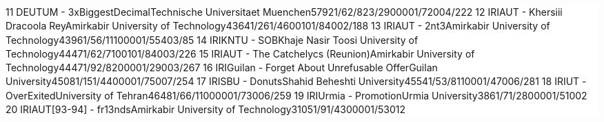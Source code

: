 <tr teamid="115"><td class="scorepl">11</td><td class="scoreaf"> DEU</td><td class="scoretn">TUM - 3xBiggestDecimal<span class="univ">Technische Universitaet Muenchen</span></td><td class="scorenc">5</td><td class="scorett">792</td><td class="score_correct">1/6</td><td class="score_correct">2/82</td><td class="score_correct">3/290</td><td class="score_neutral">0</td><td class="score_neutral">0</td><td class="score_neutral">0</td><td class="score_correct">1/72</td><td class="score_neutral">0</td><td class="score_neutral">0</td><td class="score_correct">4/222</td></tr>
<tr teamid="61"><td class="scorepl">12</td><td class="scoreaf"> IRI</td><td class="scoretn">AUT - Khersiii Dracoola Rey<span class="univ">Amirkabir University of Technology</span></td><td class="scorenc">4</td><td class="scorett">364</td><td class="score_correct">1/26</td><td class="score_correct">1/46</td><td class="score_neutral">0</td><td class="score_neutral">0</td><td class="score_incorrect">1</td><td class="score_neutral">0</td><td class="score_correct">1/84</td><td class="score_neutral">0</td><td class="score_neutral">0</td><td class="score_correct">2/188</td></tr>
<tr teamid="59"><td class="scorepl">13</td><td class="scoreaf"> IRI</td><td class="scoretn">AUT - 2nt3<span class="univ">Amirkabir University of Technology</span></td><td class="scorenc">4</td><td class="scorett">396</td><td class="score_correct score_first">1/5</td><td class="score_correct">6/111</td><td class="score_neutral">0</td><td class="score_neutral">0</td><td class="score_neutral">0</td><td class="score_neutral">0</td><td class="score_correct">1/55</td><td class="score_incorrect">4</td><td class="score_neutral">0</td><td class="score_correct">3/85</td></tr>
<tr teamid="91"><td class="scorepl">14</td><td class="scoreaf"> IRI</td><td class="scoretn">KNTU - SOB<span class="univ">Khaje Nasir Toosi University of Technology</span></td><td class="scorenc">4</td><td class="scorett">447</td><td class="score_correct">1/6</td><td class="score_correct">2/71</td><td class="score_neutral">0</td><td class="score_neutral">0</td><td class="score_incorrect">1</td><td class="score_neutral">0</td><td class="score_correct">1/84</td><td class="score_neutral">0</td><td class="score_neutral">0</td><td class="score_correct">3/226</td></tr>
<tr teamid="64"><td class="scorepl">15</td><td class="scoreaf"> IRI</td><td class="scoretn">AUT - The Catchelycs (Reunion)<span class="univ">Amirkabir University of Technology</span></td><td class="scorenc">4</td><td class="scorett">447</td><td class="score_correct">1/9</td><td class="score_correct">2/82</td><td class="score_neutral">0</td><td class="score_neutral">0</td><td class="score_neutral">0</td><td class="score_neutral">0</td><td class="score_correct">1/29</td><td class="score_neutral">0</td><td class="score_neutral">0</td><td class="score_correct">3/267</td></tr>
<tr teamid="86"><td class="scorepl">16</td><td class="scoreaf"> IRI</td><td class="scoretn">Guilan - Forget About Unrefusable Offer<span class="univ">Guilan University</span></td><td class="scorenc">4</td><td class="scorett">508</td><td class="score_correct">1/15</td><td class="score_correct">1/44</td><td class="score_neutral">0</td><td class="score_neutral">0</td><td class="score_neutral">0</td><td class="score_neutral">0</td><td class="score_correct">1/75</td><td class="score_neutral">0</td><td class="score_neutral">0</td><td class="score_correct">7/254</td></tr>
<tr teamid="96"><td class="scorepl">17</td><td class="scoreaf"> IRI</td><td class="scoretn">SBU - Donuts<span class="univ">Shahid Beheshti University</span></td><td class="scorenc">4</td><td class="scorett">554</td><td class="score_correct score_first">1/5</td><td class="score_correct">3/81</td><td class="score_incorrect">1</td><td class="score_neutral">0</td><td class="score_neutral">0</td><td class="score_neutral">0</td><td class="score_correct">1/47</td><td class="score_neutral">0</td><td class="score_neutral">0</td><td class="score_correct">6/281</td></tr>
<tr teamid="111"><td class="scorepl">18</td><td class="scoreaf"> IRI</td><td class="scoretn">UT - OverExited<span class="univ">University of Tehran</span></td><td class="scorenc">4</td><td class="scorett">648</td><td class="score_correct">1/6</td><td class="score_correct">6/110</td><td class="score_neutral">0</td><td class="score_neutral">0</td><td class="score_neutral">0</td><td class="score_neutral">0</td><td class="score_correct">1/73</td><td class="score_neutral">0</td><td class="score_neutral">0</td><td class="score_correct">6/259</td></tr>
<tr teamid="107"><td class="scorepl">19</td><td class="scoreaf"> IRI</td><td class="scoretn">Urmia - Promotion<span class="univ">Urmia University</span></td><td class="scorenc">3</td><td class="scorett">86</td><td class="score_correct">1/7</td><td class="score_correct score_first">1/28</td><td class="score_neutral">0</td><td class="score_neutral">0</td><td class="score_neutral">0</td><td class="score_neutral">0</td><td class="score_correct">1/51</td><td class="score_neutral">0</td><td class="score_neutral">0</td><td class="score_incorrect">2</td></tr>
<tr teamid="74"><td class="scorepl">20</td><td class="scoreaf"> IRI</td><td class="scoretn">AUT[93-94] - fr13nds<span class="univ">Amirkabir University of Technology</span></td><td class="scorenc">3</td><td class="scorett">105</td><td class="score_correct">1/9</td><td class="score_correct">1/43</td><td class="score_neutral">0</td><td class="score_neutral">0</td><td class="score_neutral">0</td><td class="score_neutral">0</td><td class="score_correct">1/53</td><td class="score_neutral">0</td><td class="score_incorrect">1</td><td class="score_incorrect">2</td></tr>